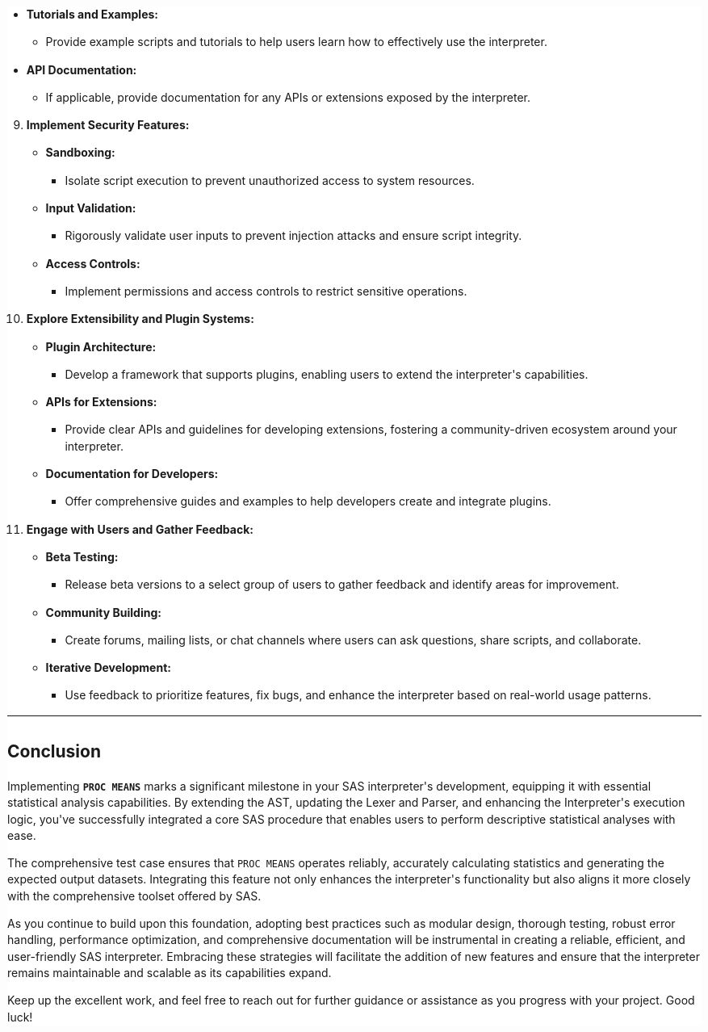    - **Tutorials and Examples:**
     - Provide example scripts and tutorials to help users learn how to effectively use the interpreter.
     
   - **API Documentation:**
     - If applicable, provide documentation for any APIs or extensions exposed by the interpreter.
     
9. **Implement Security Features:**
   - **Sandboxing:**
     - Isolate script execution to prevent unauthorized access to system resources.
     
   - **Input Validation:**
     - Rigorously validate user inputs to prevent injection attacks and ensure script integrity.
     
   - **Access Controls:**
     - Implement permissions and access controls to restrict sensitive operations.
     
10. **Explore Extensibility and Plugin Systems:**
    - **Plugin Architecture:**
      - Develop a framework that supports plugins, enabling users to extend the interpreter's capabilities.
      
    - **APIs for Extensions:**
      - Provide clear APIs and guidelines for developing extensions, fostering a community-driven ecosystem around your interpreter.
      
    - **Documentation for Developers:**
      - Offer comprehensive guides and examples to help developers create and integrate plugins.
      
11. **Engage with Users and Gather Feedback:**
    - **Beta Testing:**
      - Release beta versions to a select group of users to gather feedback and identify areas for improvement.
      
    - **Community Building:**
      - Create forums, mailing lists, or chat channels where users can ask questions, share scripts, and collaborate.
      
    - **Iterative Development:**
      - Use feedback to prioritize features, fix bugs, and enhance the interpreter based on real-world usage patterns.

---

## **Conclusion**

Implementing **`PROC MEANS`** marks a significant milestone in your SAS interpreter's development, equipping it with essential statistical analysis capabilities. By extending the AST, updating the Lexer and Parser, and enhancing the Interpreter's execution logic, you've successfully integrated a core SAS procedure that enables users to perform descriptive statistical analyses with ease.

The comprehensive test case ensures that `PROC MEANS` operates reliably, accurately calculating statistics and generating the expected output datasets. Integrating this feature not only enhances the interpreter's functionality but also aligns it more closely with the comprehensive toolset offered by SAS.

As you continue to build upon this foundation, adopting best practices such as modular design, thorough testing, robust error handling, performance optimization, and comprehensive documentation will be instrumental in creating a reliable, efficient, and user-friendly SAS interpreter. Embracing these strategies will facilitate the addition of new features and ensure that the interpreter remains maintainable and scalable as its capabilities expand.

Keep up the excellent work, and feel free to reach out for further guidance or assistance as you progress with your project. Good luck!